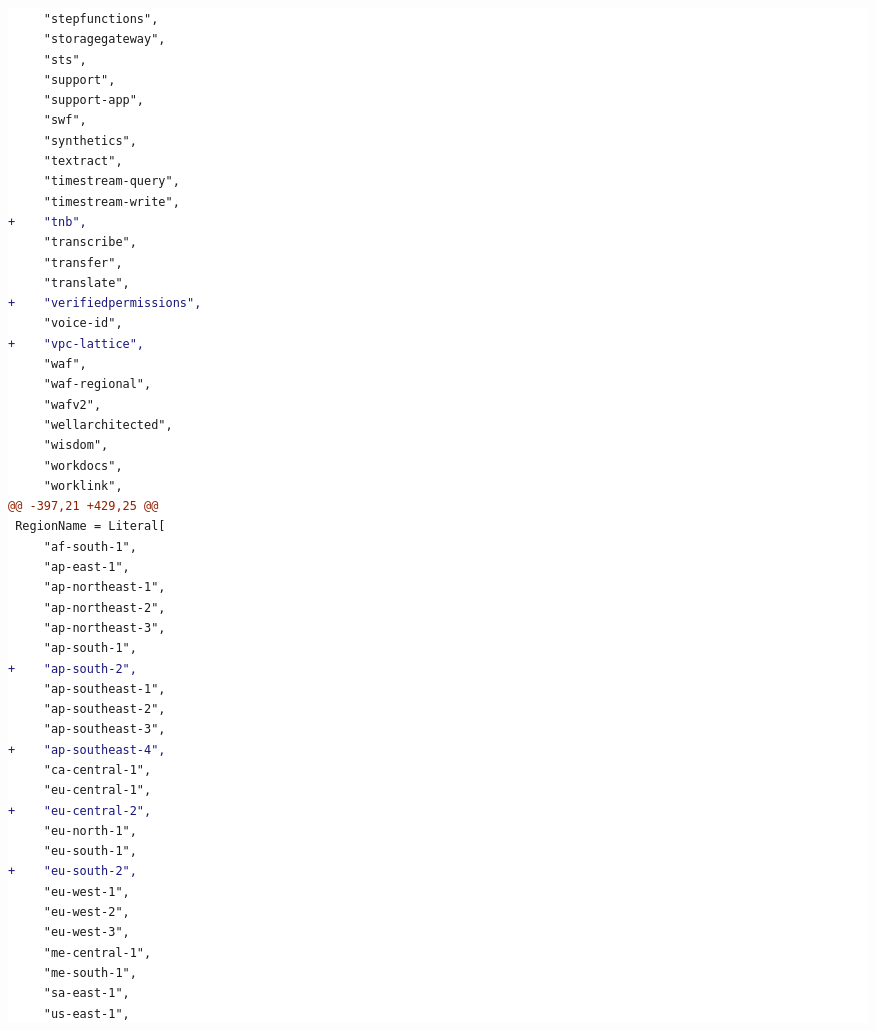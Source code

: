 ```diff
     "stepfunctions",
     "storagegateway",
     "sts",
     "support",
     "support-app",
     "swf",
     "synthetics",
     "textract",
     "timestream-query",
     "timestream-write",
+    "tnb",
     "transcribe",
     "transfer",
     "translate",
+    "verifiedpermissions",
     "voice-id",
+    "vpc-lattice",
     "waf",
     "waf-regional",
     "wafv2",
     "wellarchitected",
     "wisdom",
     "workdocs",
     "worklink",
@@ -397,21 +429,25 @@
 RegionName = Literal[
     "af-south-1",
     "ap-east-1",
     "ap-northeast-1",
     "ap-northeast-2",
     "ap-northeast-3",
     "ap-south-1",
+    "ap-south-2",
     "ap-southeast-1",
     "ap-southeast-2",
     "ap-southeast-3",
+    "ap-southeast-4",
     "ca-central-1",
     "eu-central-1",
+    "eu-central-2",
     "eu-north-1",
     "eu-south-1",
+    "eu-south-2",
     "eu-west-1",
     "eu-west-2",
     "eu-west-3",
     "me-central-1",
     "me-south-1",
     "sa-east-1",
     "us-east-1",
```
